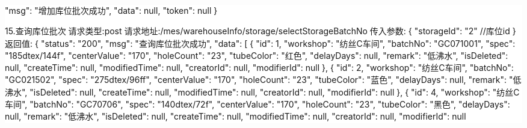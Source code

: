   "msg": "增加库位批次成功",
  "data": null,
  "token": null
}

15.查询库位批次
请求类型:post
请求地址:/mes/warehouseInfo/storage/selectStorageBatchNo
传入参数:
{
    "storageId": "2"			//库位id
}
返回值:
{
  "status": "200",
  "msg": "查询库位批次成功",
  "data": [
    {
      "id": 1,
      "workshop": "纺丝C车间",
      "batchNo": "GC071001",
      "spec": "185dtex/144f",
      "centerValue": "170",
      "holeCount": "23",
      "tubeColor": "红色",
      "delayDays": null,
      "remark": "低沸水",
      "isDeleted": null,
      "createTime": null,
      "modifiedTime": null,
      "creatorId": null,
      "modifierId": null
    },
    {
      "id": 2,
      "workshop": "纺丝C车间",
      "batchNo": "GC021502",
      "spec": "275dtex/96ff",
      "centerValue": "170",
      "holeCount": "23",
      "tubeColor": "蓝色",
      "delayDays": null,
      "remark": "低沸水",
      "isDeleted": null,
      "createTime": null,
      "modifiedTime": null,
      "creatorId": null,
      "modifierId": null
    },
    {
      "id": 4,
      "workshop": "纺丝C车间",
      "batchNo": "GC70706",
      "spec": "140dtex/72f",
      "centerValue": "170",
      "holeCount": "23",
      "tubeColor": "黑色",
      "delayDays": null,
      "remark": "低沸水",
      "isDeleted": null,
      "createTime": null,
      "modifiedTime": null,
      "creatorId": null,
      "modifierId": null
